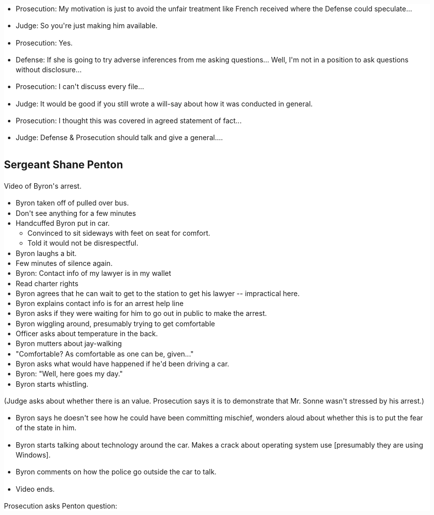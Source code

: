 * Prosecution: My motivation is just to avoid the unfair treatment like French received where the Defense could speculate...

* Judge: So you're just making him available.

* Prosecution: Yes.

* Defense: If she is going to try adverse inferences from me asking questions... Well, I'm not in a position to ask questions without disclosure...

* Prosecution: I can't discuss every file...

* Judge: It would be good if you still wrote a will-say about how it was conducted in general. 

* Prosecution: I thought this was covered in agreed statement of fact...

* Judge: Defense & Prosecution should talk and give a general....


Sergeant Shane Penton
----------------------

Video of Byron's arrest. 

* Byron taken off of pulled over bus.
* Don't see anything for a few minutes
* Handcuffed Byron put in car. 
   * Convinced to sit sideways with feet on seat for comfort.
   * Told it would not be disrespectful.
* Byron laughs a bit.
* Few minutes of silence again.
* Byron: Contact info of my lawyer is in my wallet
* Read charter rights
* Byron agrees that he can wait to get to the station to get his lawyer -- impractical here.
* Byron explains contact info is for an arrest help line 
* Byron asks if they were waiting for him to go out in public to make the arrest.
* Byron wiggling around, presumably trying to get comfortable
* Officer asks about temperature in the back.
* Byron mutters about jay-walking
* "Comfortable? As comfortable as one can be, given..."
* Byron asks what would have happened if he'd been driving a car.
* Byron: "Well, here goes my day."
* Byron starts whistling.

(Judge asks about whether there is an value. Prosecution says it is to demonstrate that Mr. Sonne wasn't stressed by his arrest.) 

* Byron says he doesn't see how he could have been committing mischief, wonders aloud about whether this is to put the fear of the state in him.

* Byron starts talking about technology around the car. Makes a crack about operating system use [presumably they are using Windows].

* Byron comments on how the police go outside the car to talk.

* Video ends.

Prosecution asks Penton question:
